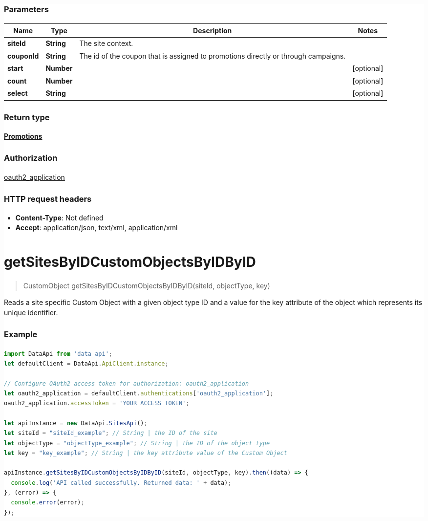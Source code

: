 ### Parameters

Name | Type | Description  | Notes
------------- | ------------- | ------------- | -------------
 **siteId** | **String**| The site context. | 
 **couponId** | **String**| The id of the coupon that is assigned to promotions directly or through campaigns. | 
 **start** | **Number**|  | [optional] 
 **count** | **Number**|  | [optional] 
 **select** | **String**|  | [optional] 

### Return type

[**Promotions**](Promotions.md)

### Authorization

[oauth2_application](../README.md#oauth2_application)

### HTTP request headers

 - **Content-Type**: Not defined
 - **Accept**: application/json, text/xml, application/xml

<a name="getSitesByIDCustomObjectsByIDByID"></a>
# **getSitesByIDCustomObjectsByIDByID**
> CustomObject getSitesByIDCustomObjectsByIDByID(siteId, objectType, key)



Reads a site specific Custom Object with a given object type ID and a value for the key attribute of the object which represents its unique identifier.

### Example
```javascript
import DataApi from 'data_api';
let defaultClient = DataApi.ApiClient.instance;

// Configure OAuth2 access token for authorization: oauth2_application
let oauth2_application = defaultClient.authentications['oauth2_application'];
oauth2_application.accessToken = 'YOUR ACCESS TOKEN';

let apiInstance = new DataApi.SitesApi();
let siteId = "siteId_example"; // String | the ID of the site
let objectType = "objectType_example"; // String | the ID of the object type
let key = "key_example"; // String | the key attribute value of the Custom Object

apiInstance.getSitesByIDCustomObjectsByIDByID(siteId, objectType, key).then((data) => {
  console.log('API called successfully. Returned data: ' + data);
}, (error) => {
  console.error(error);
});

```
